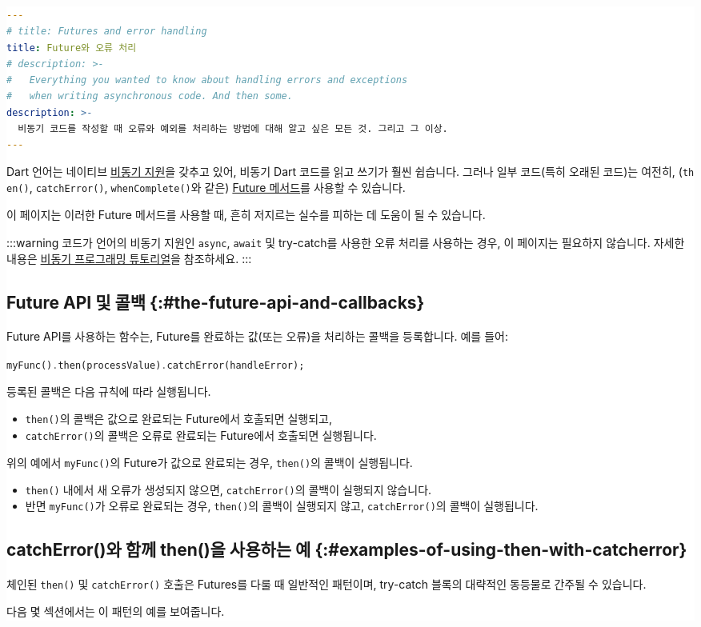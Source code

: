 ```yaml
---
# title: Futures and error handling
title: Future와 오류 처리
# description: >-
#   Everything you wanted to know about handling errors and exceptions
#   when writing asynchronous code. And then some.
description: >-
  비동기 코드를 작성할 때 오류와 예외를 처리하는 방법에 대해 알고 싶은 모든 것. 그리고 그 이상.
---
```


Dart 언어는 네이티브 [비동기 지원](/language/async)을 갖추고 있어, 
비동기 Dart 코드를 읽고 쓰기가 훨씬 쉽습니다. 
그러나 일부 코드(특히 오래된 코드)는 여전히,
(`then()`, `catchError()`, `whenComplete()`와 같은) 
[Future 메서드][Future class]를 사용할 수 있습니다.

이 페이지는 이러한 Future 메서드를 사용할 때, 
흔히 저지르는 실수를 피하는 데 도움이 될 수 있습니다.

:::warning
코드가 언어의 비동기 지원인 `async`, `await` 및 try-catch를 사용한 오류 처리를 사용하는 경우, 
이 페이지는 필요하지 않습니다. 
자세한 내용은 [비동기 프로그래밍 튜토리얼](/libraries/async/async-await)을 참조하세요.
:::


## Future API 및 콜백 {:#the-future-api-and-callbacks}

Future API를 사용하는 함수는, 
Future를 완료하는 값(또는 오류)을 처리하는 콜백을 등록합니다. 
예를 들어:

<?code-excerpt "futures/lib/simple.dart (then-catch)"?>
```dart
myFunc().then(processValue).catchError(handleError);
```

등록된 콜백은 다음 규칙에 따라 실행됩니다. 
- `then()`의 콜백은 값으로 완료되는 Future에서 호출되면 실행되고, 
- `catchError()`의 콜백은 오류로 완료되는 Future에서 호출되면 실행됩니다.

위의 예에서 `myFunc()`의 Future가 값으로 완료되는 경우, `then()`의 콜백이 실행됩니다. 
- `then()` 내에서 새 오류가 생성되지 않으면, `catchError()`의 콜백이 실행되지 않습니다. 
- 반면 `myFunc()`가 오류로 완료되는 경우, `then()`의 콜백이 실행되지 않고, 
  `catchError()`의 콜백이 실행됩니다.

## catchError()와 함께 then()을 사용하는 예 {:#examples-of-using-then-with-catcherror}

체인된 `then()` 및 `catchError()` 호출은 Futures를 다룰 때 일반적인 패턴이며, 
try-catch 블록의 대략적인 동등물로 간주될 수 있습니다.

다음 몇 섹션에서는 이 패턴의 예를 보여줍니다.


[Future class]: {{site.dart-api}}/{{site.sdkInfo.channel}}/dart-async/Future-class.html